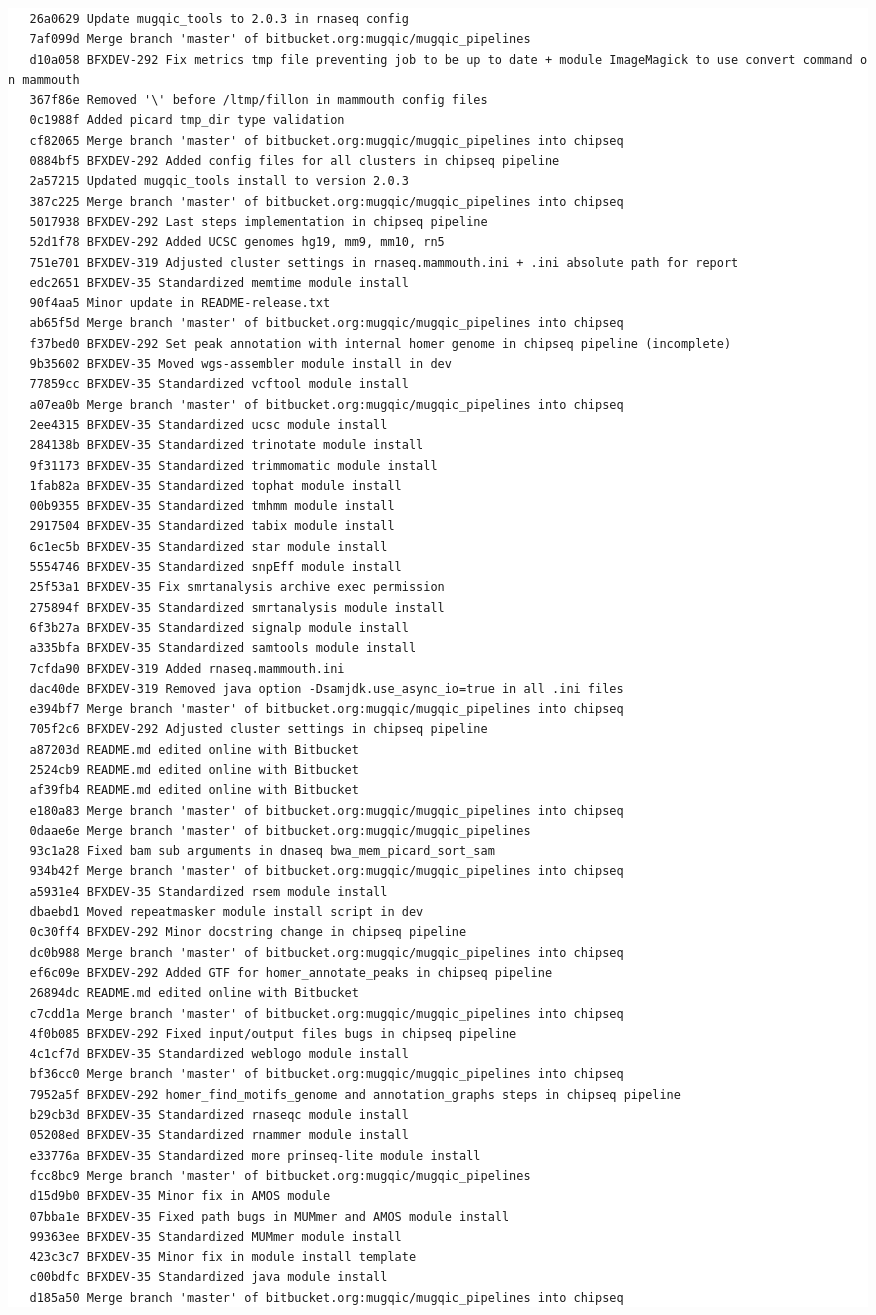        26a0629 Update mugqic_tools to 2.0.3 in rnaseq config
       7af099d Merge branch 'master' of bitbucket.org:mugqic/mugqic_pipelines
       d10a058 BFXDEV-292 Fix metrics tmp file preventing job to be up to date + module ImageMagick to use convert command on mammouth
       367f86e Removed '\' before /ltmp/fillon in mammouth config files
       0c1988f Added picard tmp_dir type validation
       cf82065 Merge branch 'master' of bitbucket.org:mugqic/mugqic_pipelines into chipseq
       0884bf5 BFXDEV-292 Added config files for all clusters in chipseq pipeline
       2a57215 Updated mugqic_tools install to version 2.0.3
       387c225 Merge branch 'master' of bitbucket.org:mugqic/mugqic_pipelines into chipseq
       5017938 BFXDEV-292 Last steps implementation in chipseq pipeline
       52d1f78 BFXDEV-292 Added UCSC genomes hg19, mm9, mm10, rn5
       751e701 BFXDEV-319 Adjusted cluster settings in rnaseq.mammouth.ini + .ini absolute path for report
       edc2651 BFXDEV-35 Standardized memtime module install
       90f4aa5 Minor update in README-release.txt
       ab65f5d Merge branch 'master' of bitbucket.org:mugqic/mugqic_pipelines into chipseq
       f37bed0 BFXDEV-292 Set peak annotation with internal homer genome in chipseq pipeline (incomplete)
       9b35602 BFXDEV-35 Moved wgs-assembler module install in dev
       77859cc BFXDEV-35 Standardized vcftool module install
       a07ea0b Merge branch 'master' of bitbucket.org:mugqic/mugqic_pipelines into chipseq
       2ee4315 BFXDEV-35 Standardized ucsc module install
       284138b BFXDEV-35 Standardized trinotate module install
       9f31173 BFXDEV-35 Standardized trimmomatic module install
       1fab82a BFXDEV-35 Standardized tophat module install
       00b9355 BFXDEV-35 Standardized tmhmm module install
       2917504 BFXDEV-35 Standardized tabix module install
       6c1ec5b BFXDEV-35 Standardized star module install
       5554746 BFXDEV-35 Standardized snpEff module install
       25f53a1 BFXDEV-35 Fix smrtanalysis archive exec permission
       275894f BFXDEV-35 Standardized smrtanalysis module install
       6f3b27a BFXDEV-35 Standardized signalp module install
       a335bfa BFXDEV-35 Standardized samtools module install
       7cfda90 BFXDEV-319 Added rnaseq.mammouth.ini
       dac40de BFXDEV-319 Removed java option -Dsamjdk.use_async_io=true in all .ini files
       e394bf7 Merge branch 'master' of bitbucket.org:mugqic/mugqic_pipelines into chipseq
       705f2c6 BFXDEV-292 Adjusted cluster settings in chipseq pipeline
       a87203d README.md edited online with Bitbucket
       2524cb9 README.md edited online with Bitbucket
       af39fb4 README.md edited online with Bitbucket
       e180a83 Merge branch 'master' of bitbucket.org:mugqic/mugqic_pipelines into chipseq
       0daae6e Merge branch 'master' of bitbucket.org:mugqic/mugqic_pipelines
       93c1a28 Fixed bam sub arguments in dnaseq bwa_mem_picard_sort_sam
       934b42f Merge branch 'master' of bitbucket.org:mugqic/mugqic_pipelines into chipseq
       a5931e4 BFXDEV-35 Standardized rsem module install
       dbaebd1 Moved repeatmasker module install script in dev
       0c30ff4 BFXDEV-292 Minor docstring change in chipseq pipeline
       dc0b988 Merge branch 'master' of bitbucket.org:mugqic/mugqic_pipelines into chipseq
       ef6c09e BFXDEV-292 Added GTF for homer_annotate_peaks in chipseq pipeline
       26894dc README.md edited online with Bitbucket
       c7cdd1a Merge branch 'master' of bitbucket.org:mugqic/mugqic_pipelines into chipseq
       4f0b085 BFXDEV-292 Fixed input/output files bugs in chipseq pipeline
       4c1cf7d BFXDEV-35 Standardized weblogo module install
       bf36cc0 Merge branch 'master' of bitbucket.org:mugqic/mugqic_pipelines into chipseq
       7952a5f BFXDEV-292 homer_find_motifs_genome and annotation_graphs steps in chipseq pipeline
       b29cb3d BFXDEV-35 Standardized rnaseqc module install
       05208ed BFXDEV-35 Standardized rnammer module install
       e33776a BFXDEV-35 Standardized more prinseq-lite module install
       fcc8bc9 Merge branch 'master' of bitbucket.org:mugqic/mugqic_pipelines
       d15d9b0 BFXDEV-35 Minor fix in AMOS module
       07bba1e BFXDEV-35 Fixed path bugs in MUMmer and AMOS module install
       99363ee BFXDEV-35 Standardized MUMmer module install
       423c3c7 BFXDEV-35 Minor fix in module install template
       c00bdfc BFXDEV-35 Standardized java module install
       d185a50 Merge branch 'master' of bitbucket.org:mugqic/mugqic_pipelines into chipseq